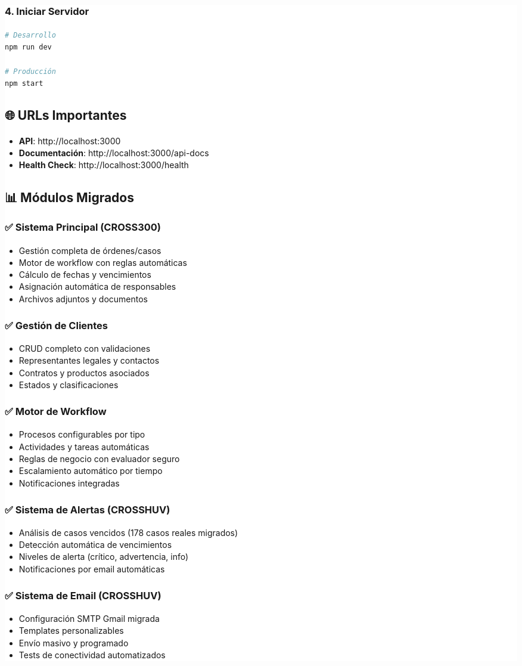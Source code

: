### **4. Iniciar Servidor**
```bash
# Desarrollo
npm run dev

# Producción
npm start
```

## 🌐 **URLs Importantes**

- **API**: http://localhost:3000
- **Documentación**: http://localhost:3000/api-docs
- **Health Check**: http://localhost:3000/health

## 📊 **Módulos Migrados**

### **✅ Sistema Principal (CROSS300)**
- Gestión completa de órdenes/casos
- Motor de workflow con reglas automáticas
- Cálculo de fechas y vencimientos
- Asignación automática de responsables
- Archivos adjuntos y documentos

### **✅ Gestión de Clientes**
- CRUD completo con validaciones
- Representantes legales y contactos
- Contratos y productos asociados
- Estados y clasificaciones

### **✅ Motor de Workflow**
- Procesos configurables por tipo
- Actividades y tareas automáticas
- Reglas de negocio con evaluador seguro
- Escalamiento automático por tiempo
- Notificaciones integradas

### **✅ Sistema de Alertas (CROSSHUV)**
- Análisis de casos vencidos (178 casos reales migrados)
- Detección automática de vencimientos
- Niveles de alerta (crítico, advertencia, info)
- Notificaciones por email automáticas

### **✅ Sistema de Email (CROSSHUV)**
- Configuración SMTP Gmail migrada
- Templates personalizables
- Envío masivo y programado
- Tests de conectividad automatizados

